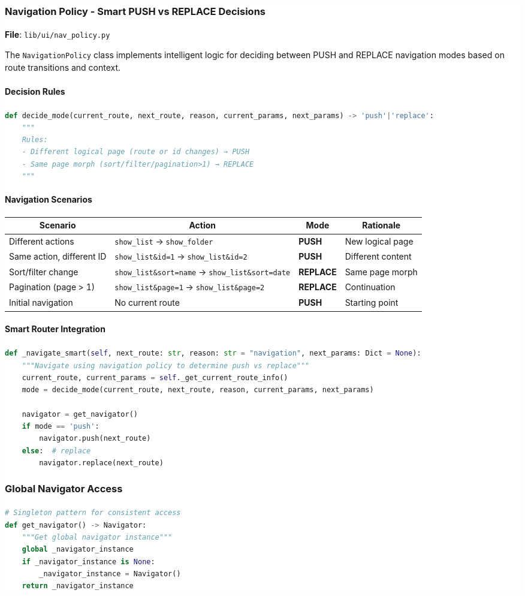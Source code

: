 ### Navigation Policy - Smart PUSH vs REPLACE Decisions
**File**: `lib/ui/nav_policy.py`

The `NavigationPolicy` class implements intelligent logic for deciding between PUSH and REPLACE navigation modes based on route transitions and context.

#### Decision Rules

```python
def decide_mode(current_route, next_route, reason, current_params, next_params) -> 'push'|'replace':
    """
    Rules:
    - Different logical page (route or id changes) → PUSH
    - Same page morph (sort/filter/pagination>1) → REPLACE
    """
```

#### Navigation Scenarios

| Scenario | Action | Mode | Rationale |
|---|---|---|---|
| Different actions | `show_list` → `show_folder` | **PUSH** | New logical page |
| Same action, different ID | `show_list&id=1` → `show_list&id=2` | **PUSH** | Different content |
| Sort/filter change | `show_list&sort=name` → `show_list&sort=date` | **REPLACE** | Same page morph |
| Pagination (page > 1) | `show_list&page=1` → `show_list&page=2` | **REPLACE** | Continuation |
| Initial navigation | No current route | **PUSH** | Starting point |

#### Smart Router Integration

```python
def _navigate_smart(self, next_route: str, reason: str = "navigation", next_params: Dict = None):
    """Navigate using navigation policy to determine push vs replace"""
    current_route, current_params = self._get_current_route_info()
    mode = decide_mode(current_route, next_route, reason, current_params, next_params)
    
    navigator = get_navigator()
    if mode == 'push':
        navigator.push(next_route)
    else:  # replace
        navigator.replace(next_route)
```

### Global Navigator Access

```python
# Singleton pattern for consistent access
def get_navigator() -> Navigator:
    """Get global navigator instance"""
    global _navigator_instance
    if _navigator_instance is None:
        _navigator_instance = Navigator()
    return _navigator_instance
```
